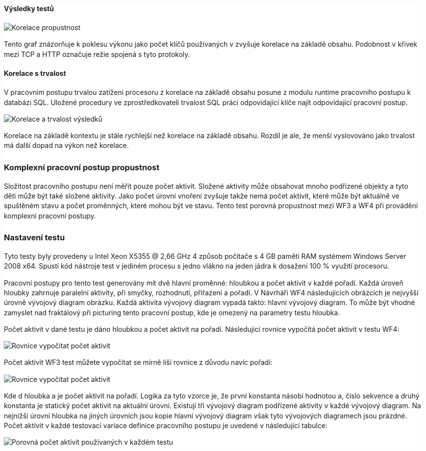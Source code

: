 #### <a name="test-results"></a>Výsledky testů  
 ![Korelace propustnost](../../../docs/framework/windows-workflow-foundation/media/correlationthroughputgraph.gif "CorrelationThroughputGraph")  
  
 Tento graf znázorňuje k poklesu výkonu jako počet klíčů používaných v zvyšuje korelace na základě obsahu.  Podobnost v křivek mezi TCP a HTTP označuje režie spojená s tyto protokoly.  
  
#### <a name="correlation-with-persistence"></a>Korelace s trvalost  
 V pracovním postupu trvalou zatížení procesoru z korelace na základě obsahu posune z modulu runtime pracovního postupu k databázi SQL.  Uložené procedury ve zprostředkovateli trvalost SQL práci odpovídající klíče najít odpovídající pracovní postup.  
  
 ![Korelace a trvalost výsledků](../../../docs/framework/windows-workflow-foundation/media/correlationandpersistencegraph.gif "CorrelationAndPersistenceGraph")  
  
 Korelace na základě kontextu je stále rychlejší než korelace na základě obsahu.  Rozdíl je ale, že menší vyslovováno jako trvalost má další dopad na výkon než korelace.  
  
### <a name="complex-workflow-throughput"></a>Komplexní pracovní postup propustnost  
 Složitost pracovního postupu není měřit pouze počet aktivit.  Složené aktivity může obsahovat mnoho podřízené objekty a tyto děti může být také složené aktivity.  Jako počet úrovní vnoření zvyšuje takže nemá počet aktivit, které může být aktuálně ve spuštěném stavu a počet proměnných, které mohou být ve stavu.  Tento test porovná propustnost mezi WF3 a WF4 při provádění komplexní pracovní postupy.  
  
### <a name="test-setup"></a>Nastavení testu  
 Tyto testy byly provedeny u Intel Xeon X5355 @ 2,66 GHz 4 způsob počítače s 4 GB paměti RAM systémem Windows Server 2008 x64.  Spustí kód nástroje test v jediném procesu s jedno vlákno na jeden jádra k dosažení 100 % využití procesoru.  
  
 Pracovní postupy pro tento test generovány mít dvě hlavní proměnné: hloubkou a počet aktivit v každé pořadí.  Každá úroveň hloubky zahrnuje paralelní aktivity, při smyčky, rozhodnutí, přiřazení a pořadí.  V Návrháři WF4 následujících obrázcích je nejvyšší úrovně vývojový diagram obrázku.  Každá aktivita vývojový diagram vypadá takto: hlavní vývojový diagram.  To může být vhodné zamyslet nad fraktálový při picturing tento pracovní postup, kde je omezený na parametry testu hloubka.  
  
 Počet aktivit v dané testu je dáno hloubkou a počet aktivit na pořadí.  Následující rovnice vypočítá počet aktivit v testu WF4:  
  
 ![Rovnice vypočítat počet aktivit](../../../docs/framework/windows-workflow-foundation/media/numberofactivitiesequation.gif "NumberOfActivitiesEquation")  
  
 Počet aktivit WF3 test můžete vypočítat se mírně liší rovnice z důvodu navíc pořadí:  
  
 ![Rovnice vypočítat počet aktivit](../../../docs/framework/windows-workflow-foundation/media/w3numberofactivitiesequation.gif "W3NumberOfActivitiesEquation")  
  
 Kde d hloubka a je počet aktivit na pořadí.  Logika za tyto vzorce je, že první konstanta násobí hodnotou a, číslo sekvence a druhý konstanta je statický počet aktivit na aktuální úrovni.  Existují tři vývojový diagram podřízené aktivity v každé vývojový diagram.  Na nejnižší úrovni hloubka na jiných úrovních jsou kopie hlavní vývojový diagram však tyto vývojových diagramech jsou prázdné.  Počet aktivit v každé testovací variace definice pracovního postupu je uvedené v následující tabulce:  
  
 ![Porovná počet aktivit používaných v každém testu](../../../docs/framework/windows-workflow-foundation/media/comparechart.gif "CompareChart")  
  